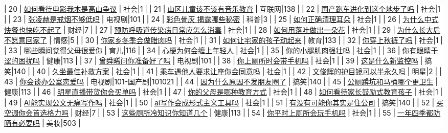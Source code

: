 | 20 | [如何看待电影我本是高山争议](https://s.weibo.com/weibo?q=%23%E5%A6%82%E4%BD%95%E7%9C%8B%E5%BE%85%E7%94%B5%E5%BD%B1%E6%88%91%E6%9C%AC%E6%98%AF%E9%AB%98%E5%B1%B1%E4%BA%89%E8%AE%AE%23) | 社会|1 |
| 21 | [山区儿童该不该有音乐教育](https://s.weibo.com/weibo?q=%23%E5%B1%B1%E5%8C%BA%E5%84%BF%E7%AB%A5%E8%AF%A5%E4%B8%8D%E8%AF%A5%E6%9C%89%E9%9F%B3%E4%B9%90%E6%95%99%E8%82%B2%23) | 互联网|138 |
| 22 | [国产跑车进化到这个地步了吗](https://s.weibo.com/weibo?q=%23%E5%9B%BD%E4%BA%A7%E8%B7%91%E8%BD%A6%E8%BF%9B%E5%8C%96%E5%88%B0%E8%BF%99%E4%B8%AA%E5%9C%B0%E6%AD%A5%E4%BA%86%E5%90%97%23) | 社会|1 |
| 23 | [张凌赫是戒烟不够低吗](https://s.weibo.com/weibo?q=%23%E5%BC%A0%E5%87%8C%E8%B5%AB%E6%98%AF%E6%88%92%E7%83%9F%E4%B8%8D%E5%A4%9F%E4%BD%8E%E5%90%97%23) | 电视剧|101 |
| 24 | [彩色骨灰 揭露哪些秘密](https://s.weibo.com/weibo?q=%23%E5%BD%A9%E8%89%B2%E9%AA%A8%E7%81%B0%20%E6%8F%AD%E9%9C%B2%E5%93%AA%E4%BA%9B%E7%A7%98%E5%AF%86%23) | 科普|3 |
| 25 | [如何正确清理耳朵](https://s.weibo.com/weibo?q=%23%E5%A6%82%E4%BD%95%E6%AD%A3%E7%A1%AE%E6%B8%85%E7%90%86%E8%80%B3%E6%9C%B5%23) | 社会|1 |
| 26 | [为什么中式快餐也快吃不起了](https://s.weibo.com/weibo?q=%23%E4%B8%BA%E4%BB%80%E4%B9%88%E4%B8%AD%E5%BC%8F%E5%BF%AB%E9%A4%90%E4%B9%9F%E5%BF%AB%E5%90%83%E4%B8%8D%E8%B5%B7%E4%BA%86%23) | 财经|7 |
| 27 | [预防呼吸道传染病日常应怎么消毒](https://s.weibo.com/weibo?q=%23%E9%A2%84%E9%98%B2%E5%91%BC%E5%90%B8%E9%81%93%E4%BC%A0%E6%9F%93%E7%97%85%E6%97%A5%E5%B8%B8%E5%BA%94%E6%80%8E%E4%B9%88%E6%B6%88%E6%AF%92%23) | 社会|1 |
| 28 | [如何用落叶做出一朵花](https://s.weibo.com/weibo?q=%23%E5%A6%82%E4%BD%95%E7%94%A8%E8%90%BD%E5%8F%B6%E5%81%9A%E5%87%BA%E4%B8%80%E6%9C%B5%E8%8A%B1%23) | 社会|1 |
| 29 | [为什么长大后不愿意回家了](https://s.weibo.com/weibo?q=%23%E4%B8%BA%E4%BB%80%E4%B9%88%E9%95%BF%E5%A4%A7%E5%90%8E%E4%B8%8D%E6%84%BF%E6%84%8F%E5%9B%9E%E5%AE%B6%E4%BA%86%23) | 情感|5 |
| 30 | [你家乡冬季会做腊肉吗](https://s.weibo.com/weibo?q=%23%E4%BD%A0%E5%AE%B6%E4%B9%A1%E5%86%AC%E5%AD%A3%E4%BC%9A%E5%81%9A%E8%85%8A%E8%82%89%E5%90%97%23) | 社会|1 |
| 31 | [如何让宅家的孩子动起来](https://s.weibo.com/weibo?q=%23%E5%A6%82%E4%BD%95%E8%AE%A9%E5%AE%85%E5%AE%B6%E7%9A%84%E5%AD%A9%E5%AD%90%E5%8A%A8%E8%B5%B7%E6%9D%A5%23) | 教育|133 |
| 32 | [你穿上秋裤了吗](https://s.weibo.com/weibo?q=%23%E4%BD%A0%E7%A9%BF%E4%B8%8A%E7%A7%8B%E8%A3%A4%E4%BA%86%E5%90%97%23) | 社会|1 |
| 33 | [哪些瞬间觉得父母很爱你](https://s.weibo.com/weibo?q=%23%E5%93%AA%E4%BA%9B%E7%9E%AC%E9%97%B4%E8%A7%89%E5%BE%97%E7%88%B6%E6%AF%8D%E5%BE%88%E7%88%B1%E4%BD%A0%23) | 育儿|116 |
| 34 | [心梗为何会缠上年轻人](https://s.weibo.com/weibo?q=%23%E5%BF%83%E6%A2%97%E4%B8%BA%E4%BD%95%E4%BC%9A%E7%BC%A0%E4%B8%8A%E5%B9%B4%E8%BD%BB%E4%BA%BA%23) | 社会|1 |
| 35 | [你的小腿肌肉强壮吗](https://s.weibo.com/weibo?q=%23%E4%BD%A0%E7%9A%84%E5%B0%8F%E8%85%BF%E8%82%8C%E8%82%89%E5%BC%BA%E5%A3%AE%E5%90%97%23) | 社会|1 |
| 36 | [你有眼睛干涩的困扰吗](https://s.weibo.com/weibo?q=%23%E4%BD%A0%E6%9C%89%E7%9C%BC%E7%9D%9B%E5%B9%B2%E6%B6%A9%E7%9A%84%E5%9B%B0%E6%89%B0%E5%90%97%23) | 健康|113 |
| 37 | [曾舜晞问你准备好了吗](https://s.weibo.com/weibo?q=%23%E6%9B%BE%E8%88%9C%E6%99%9E%E9%97%AE%E4%BD%A0%E5%87%86%E5%A4%87%E5%A5%BD%E4%BA%86%E5%90%97%23) | 电视剧|101 |
| 38 | [你上厕所时会带手机吗](https://s.weibo.com/weibo?q=%23%E4%BD%A0%E4%B8%8A%E5%8E%95%E6%89%80%E6%97%B6%E4%BC%9A%E5%B8%A6%E6%89%8B%E6%9C%BA%E5%90%97%23) | 社会|1 |
| 39 | [这是什么新监控吗](https://s.weibo.com/weibo?q=%23%E8%BF%99%E6%98%AF%E4%BB%80%E4%B9%88%E6%96%B0%E7%9B%91%E6%8E%A7%E5%90%97%23) | 搞笑|140 |
| 40 | [久坐最佳补救方案](https://s.weibo.com/weibo?q=%23%E4%B9%85%E5%9D%90%E6%9C%80%E4%BD%B3%E8%A1%A5%E6%95%91%E6%96%B9%E6%A1%88%23) | 社会|1 |
| 41 | [乘车遇他人要求让座你会同意吗](https://s.weibo.com/weibo?q=%23%E4%B9%98%E8%BD%A6%E9%81%87%E4%BB%96%E4%BA%BA%E8%A6%81%E6%B1%82%E8%AE%A9%E5%BA%A7%E4%BD%A0%E4%BC%9A%E5%90%8C%E6%84%8F%E5%90%97%23) | 社会|1 |
| 42 | [文俊辉的护目镜可以半永久吗](https://s.weibo.com/weibo?q=%23%E6%96%87%E4%BF%8A%E8%BE%89%E7%9A%84%E6%8A%A4%E7%9B%AE%E9%95%9C%E5%8F%AF%E4%BB%A5%E5%8D%8A%E6%B0%B8%E4%B9%85%E5%90%97%23) | 明星|2 |
| 43 | [你会谈办公室恋爱吗](https://s.weibo.com/weibo?q=%23%E4%BD%A0%E4%BC%9A%E8%B0%88%E5%8A%9E%E5%85%AC%E5%AE%A4%E6%81%8B%E7%88%B1%E5%90%97%23) | 电视剧|101-国产剧|101021 |
| 44 | [因为什么原因不发朋友圈了](https://s.weibo.com/weibo?q=%23%E5%9B%A0%E4%B8%BA%E4%BB%80%E4%B9%88%E5%8E%9F%E5%9B%A0%E4%B8%8D%E5%8F%91%E6%9C%8B%E5%8F%8B%E5%9C%88%E4%BA%86%23) | 搞笑|140 |
| 45 | [公厕蹲坑和马桶哪个更卫生](https://s.weibo.com/weibo?q=%23%E5%85%AC%E5%8E%95%E8%B9%B2%E5%9D%91%E5%92%8C%E9%A9%AC%E6%A1%B6%E5%93%AA%E4%B8%AA%E6%9B%B4%E5%8D%AB%E7%94%9F%23) | 健康|113 |
| 46 | [明星直播带货你会买单吗](https://s.weibo.com/weibo?q=%23%E6%98%8E%E6%98%9F%E7%9B%B4%E6%92%AD%E5%B8%A6%E8%B4%A7%E4%BD%A0%E4%BC%9A%E4%B9%B0%E5%8D%95%E5%90%97%23) | 社会|1 |
| 47 | [你的父母是哪种教育方式](https://s.weibo.com/weibo?q=%23%E4%BD%A0%E7%9A%84%E7%88%B6%E6%AF%8D%E6%98%AF%E5%93%AA%E7%A7%8D%E6%95%99%E8%82%B2%E6%96%B9%E5%BC%8F%23) | 社会|1 |
| 48 | [如何看待家长鼓励式教育孩子](https://s.weibo.com/weibo?q=%23%E5%A6%82%E4%BD%95%E7%9C%8B%E5%BE%85%E5%AE%B6%E9%95%BF%E9%BC%93%E5%8A%B1%E5%BC%8F%E6%95%99%E8%82%B2%E5%AD%A9%E5%AD%90%23) | 社会|1 |
| 49 | [AI能实现公文无痛写作吗](https://s.weibo.com/weibo?q=%23AI%E8%83%BD%E5%AE%9E%E7%8E%B0%E5%85%AC%E6%96%87%E6%97%A0%E7%97%9B%E5%86%99%E4%BD%9C%E5%90%97%23) | 社会|1 |
| 50 | [ai写作会成形式主义工具吗](https://s.weibo.com/weibo?q=%23ai%E5%86%99%E4%BD%9C%E4%BC%9A%E6%88%90%E5%BD%A2%E5%BC%8F%E4%B8%BB%E4%B9%89%E5%B7%A5%E5%85%B7%E5%90%97%23) | 社会|1 |
| 51 | [有没有可能你其实是住公司](https://s.weibo.com/weibo?q=%23%E6%9C%89%E6%B2%A1%E6%9C%89%E5%8F%AF%E8%83%BD%E4%BD%A0%E5%85%B6%E5%AE%9E%E6%98%AF%E4%BD%8F%E5%85%AC%E5%8F%B8%23) | 搞笑|140 |
| 52 | [买空调你会首选格力吗](https://s.weibo.com/weibo?q=%23%E4%B9%B0%E7%A9%BA%E8%B0%83%E4%BD%A0%E4%BC%9A%E9%A6%96%E9%80%89%E6%A0%BC%E5%8A%9B%E5%90%97%23) | 财经|7 |
| 53 | [这些厕所冷知识你知道几个](https://s.weibo.com/weibo?q=%23%E8%BF%99%E4%BA%9B%E5%8E%95%E6%89%80%E5%86%B7%E7%9F%A5%E8%AF%86%E4%BD%A0%E7%9F%A5%E9%81%93%E5%87%A0%E4%B8%AA%23) | 健康|113 |
| 54 | [你平时上厕所会玩手机吗](https://s.weibo.com/weibo?q=%23%E4%BD%A0%E5%B9%B3%E6%97%B6%E4%B8%8A%E5%8E%95%E6%89%80%E4%BC%9A%E7%8E%A9%E6%89%8B%E6%9C%BA%E5%90%97%23) | 社会|1 |
| 55 | [一年四季都防晒有必要吗](https://s.weibo.com/weibo?q=%23%E4%B8%80%E5%B9%B4%E5%9B%9B%E5%AD%A3%E9%83%BD%E9%98%B2%E6%99%92%E6%9C%89%E5%BF%85%E8%A6%81%E5%90%97%23) | 美妆|503 |